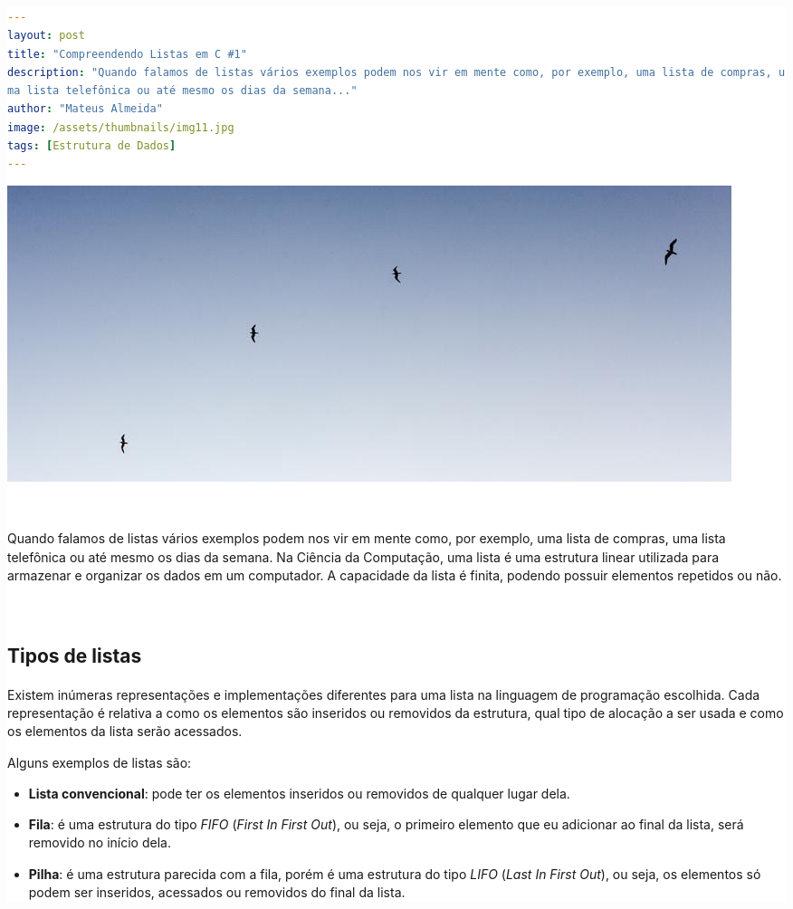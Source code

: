 ```yaml
---
layout: post
title: "Compreendendo Listas em C #1"
description: "Quando falamos de listas vários exemplos podem nos vir em mente como, por exemplo, uma lista de compras, uma lista telefônica ou até mesmo os dias da semana..."
author: "Mateus Almeida"
image: /assets/thumbnails/img11.jpg
tags: [Estrutura de Dados]
---
```


![Birds](/assets/thumbnails/img11.jpg)

&nbsp;

Quando falamos de listas vários exemplos podem nos vir em mente como, por exemplo, uma lista de compras, uma lista telefônica ou até mesmo os dias da semana. Na Ciência da Computação, uma lista é uma estrutura linear utilizada para armazenar e organizar os dados em um computador. A capacidade da lista é finita, podendo possuir elementos repetidos ou não.

&nbsp;

## Tipos de listas

Existem inúmeras representações e implementações diferentes para uma lista na linguagem de programação escolhida. Cada representação é relativa a como os elementos são inseridos ou removidos da estrutura, qual tipo de alocação a ser usada e como os elementos da lista serão acessados.

Alguns exemplos de listas são:

- **Lista convencional**: pode ter os elementos inseridos ou removidos de qualquer lugar dela.

- **Fila**: é uma estrutura do tipo *FIFO* (*First In First Out*), ou seja, o primeiro elemento que eu adicionar ao final da lista, será removido no início dela.

- **Pilha**: é uma estrutura parecida com a fila, porém é uma estrutura do tipo *LIFO* (*Last In First Out*), ou seja, os elementos só podem ser inseridos, acessados ou removidos do final da lista.
